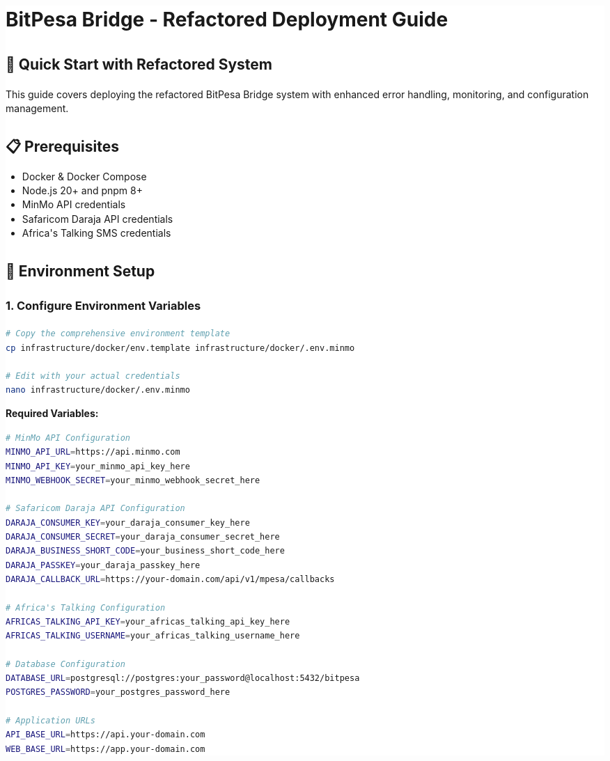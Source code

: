 # BitPesa Bridge - Refactored Deployment Guide

## 🚀 **Quick Start with Refactored System**

This guide covers deploying the refactored BitPesa Bridge system with enhanced error handling, monitoring, and configuration management.

## 📋 **Prerequisites**

- Docker & Docker Compose
- Node.js 20+ and pnpm 8+
- MinMo API credentials
- Safaricom Daraja API credentials
- Africa's Talking SMS credentials

## 🔧 **Environment Setup**

### 1. **Configure Environment Variables**

```bash
# Copy the comprehensive environment template
cp infrastructure/docker/env.template infrastructure/docker/.env.minmo

# Edit with your actual credentials
nano infrastructure/docker/.env.minmo
```

**Required Variables:**
```bash
# MinMo API Configuration
MINMO_API_URL=https://api.minmo.com
MINMO_API_KEY=your_minmo_api_key_here
MINMO_WEBHOOK_SECRET=your_minmo_webhook_secret_here

# Safaricom Daraja API Configuration
DARAJA_CONSUMER_KEY=your_daraja_consumer_key_here
DARAJA_CONSUMER_SECRET=your_daraja_consumer_secret_here
DARAJA_BUSINESS_SHORT_CODE=your_business_short_code_here
DARAJA_PASSKEY=your_daraja_passkey_here
DARAJA_CALLBACK_URL=https://your-domain.com/api/v1/mpesa/callbacks

# Africa's Talking Configuration
AFRICAS_TALKING_API_KEY=your_africas_talking_api_key_here
AFRICAS_TALKING_USERNAME=your_africas_talking_username_here

# Database Configuration
DATABASE_URL=postgresql://postgres:your_password@localhost:5432/bitpesa
POSTGRES_PASSWORD=your_postgres_password_here

# Application URLs
API_BASE_URL=https://api.your-domain.com
WEB_BASE_URL=https://app.your-domain.com
```
